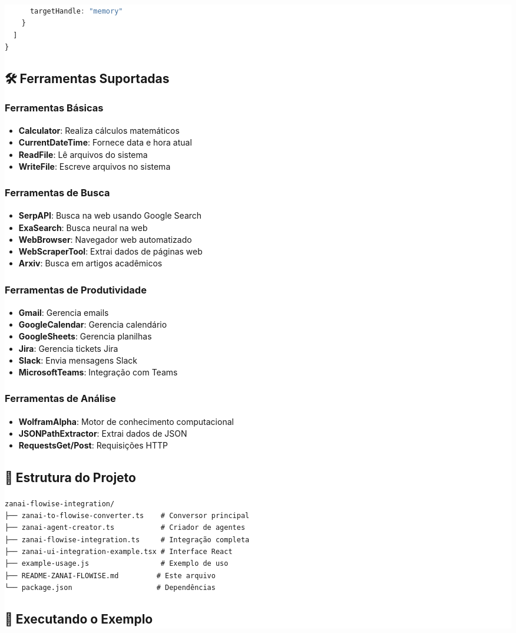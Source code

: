 ```typescript
      targetHandle: "memory"
    }
  ]
}
```

## 🛠️ Ferramentas Suportadas

### Ferramentas Básicas
- **Calculator**: Realiza cálculos matemáticos
- **CurrentDateTime**: Fornece data e hora atual
- **ReadFile**: Lê arquivos do sistema
- **WriteFile**: Escreve arquivos no sistema

### Ferramentas de Busca
- **SerpAPI**: Busca na web usando Google Search
- **ExaSearch**: Busca neural na web
- **WebBrowser**: Navegador web automatizado
- **WebScraperTool**: Extrai dados de páginas web
- **Arxiv**: Busca em artigos acadêmicos

### Ferramentas de Produtividade
- **Gmail**: Gerencia emails
- **GoogleCalendar**: Gerencia calendário
- **GoogleSheets**: Gerencia planilhas
- **Jira**: Gerencia tickets Jira
- **Slack**: Envia mensagens Slack
- **MicrosoftTeams**: Integração com Teams

### Ferramentas de Análise
- **WolframAlpha**: Motor de conhecimento computacional
- **JSONPathExtractor**: Extrai dados de JSON
- **RequestsGet/Post**: Requisições HTTP

## 📁 Estrutura do Projeto

```
zanai-flowise-integration/
├── zanai-to-flowise-converter.ts    # Conversor principal
├── zanai-agent-creator.ts           # Criador de agentes
├── zanai-flowise-integration.ts     # Integração completa
├── zanai-ui-integration-example.tsx # Interface React
├── example-usage.js                 # Exemplo de uso
├── README-ZANAI-FLOWISE.md         # Este arquivo
└── package.json                    # Dependências
```

## 🚀 Executando o Exemplo
